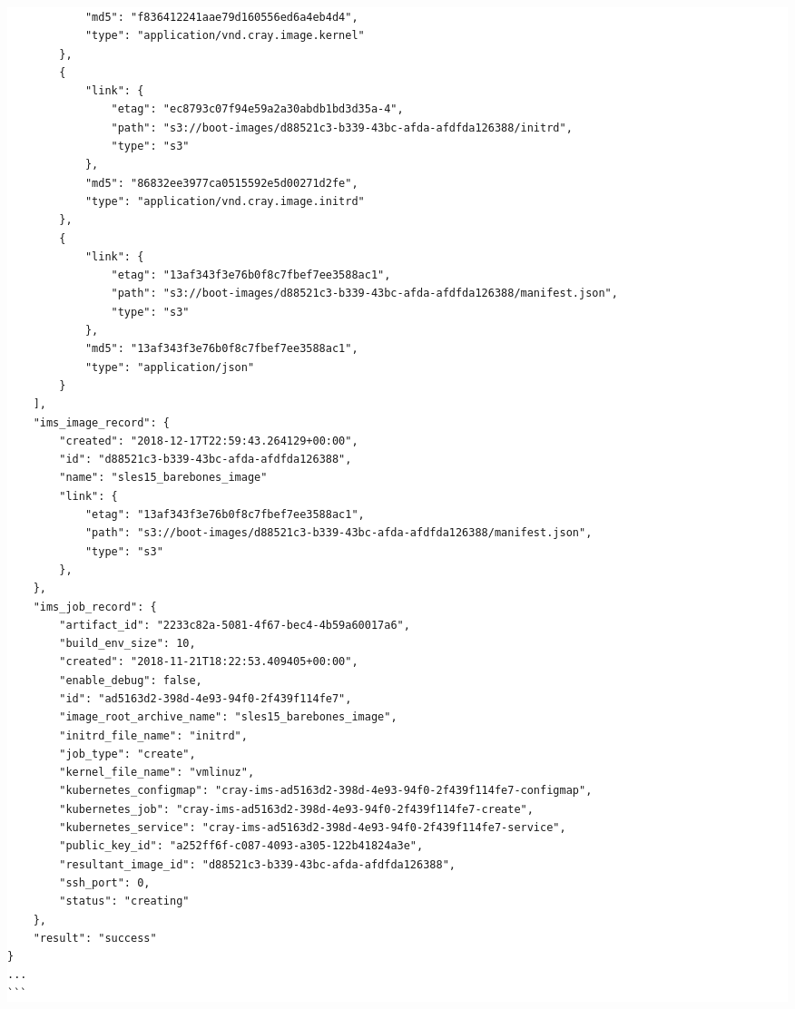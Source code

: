                 "md5": "f836412241aae79d160556ed6a4eb4d4",
                "type": "application/vnd.cray.image.kernel"
            },
            {
                "link": {
                    "etag": "ec8793c07f94e59a2a30abdb1bd3d35a-4",
                    "path": "s3://boot-images/d88521c3-b339-43bc-afda-afdfda126388/initrd",
                    "type": "s3"
                },
                "md5": "86832ee3977ca0515592e5d00271d2fe",
                "type": "application/vnd.cray.image.initrd"
            },
            {
                "link": {
                    "etag": "13af343f3e76b0f8c7fbef7ee3588ac1",
                    "path": "s3://boot-images/d88521c3-b339-43bc-afda-afdfda126388/manifest.json",
                    "type": "s3"
                },
                "md5": "13af343f3e76b0f8c7fbef7ee3588ac1",
                "type": "application/json"
            }
        ],
        "ims_image_record": {
            "created": "2018-12-17T22:59:43.264129+00:00",
            "id": "d88521c3-b339-43bc-afda-afdfda126388",
            "name": "sles15_barebones_image"
            "link": {
                "etag": "13af343f3e76b0f8c7fbef7ee3588ac1",
                "path": "s3://boot-images/d88521c3-b339-43bc-afda-afdfda126388/manifest.json",
                "type": "s3"
            },
        },
        "ims_job_record": {
            "artifact_id": "2233c82a-5081-4f67-bec4-4b59a60017a6",
            "build_env_size": 10,
            "created": "2018-11-21T18:22:53.409405+00:00",
            "enable_debug": false,
            "id": "ad5163d2-398d-4e93-94f0-2f439f114fe7",
            "image_root_archive_name": "sles15_barebones_image",
            "initrd_file_name": "initrd",
            "job_type": "create",
            "kernel_file_name": "vmlinuz",
            "kubernetes_configmap": "cray-ims-ad5163d2-398d-4e93-94f0-2f439f114fe7-configmap",
            "kubernetes_job": "cray-ims-ad5163d2-398d-4e93-94f0-2f439f114fe7-create",
            "kubernetes_service": "cray-ims-ad5163d2-398d-4e93-94f0-2f439f114fe7-service",
            "public_key_id": "a252ff6f-c087-4093-a305-122b41824a3e",
            "resultant_image_id": "d88521c3-b339-43bc-afda-afdfda126388",
            "ssh_port": 0,
            "status": "creating"
        },
        "result": "success"
    }
    ...
    ```
